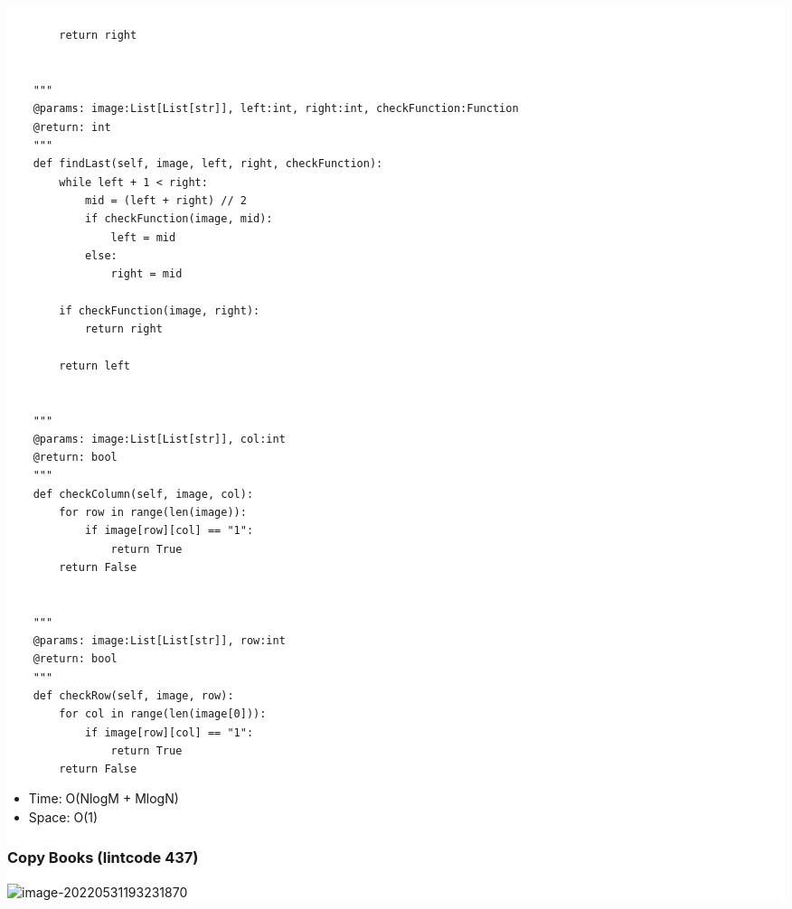 ```python3
        
        return right
    
    
    """
    @params: image:List[List[str]], left:int, right:int, checkFunction:Function
    @return: int
    """
    def findLast(self, image, left, right, checkFunction):
        while left + 1 < right:
            mid = (left + right) // 2
            if checkFunction(image, mid):
                left = mid
            else:
                right = mid
                
        if checkFunction(image, right):
            return right
        
        return left
    
    
    """
    @params: image:List[List[str]], col:int
    @return: bool
    """
    def checkColumn(self, image, col):
        for row in range(len(image)):
            if image[row][col] == "1":
                return True
        return False
    
    
    """
    @params: image:List[List[str]], row:int
    @return: bool
    """
    def checkRow(self, image, row):
        for col in range(len(image[0])):
            if image[row][col] == "1":
                return True
        return False
```

- Time: O(NlogM + MlogN)
- Space: O(1)

### Copy Books (lintcode 437)

![image-20220531193231870](C:\Users\tomxy\AppData\Roaming\Typora\typora-user-images\image-20220531193231870.png)
